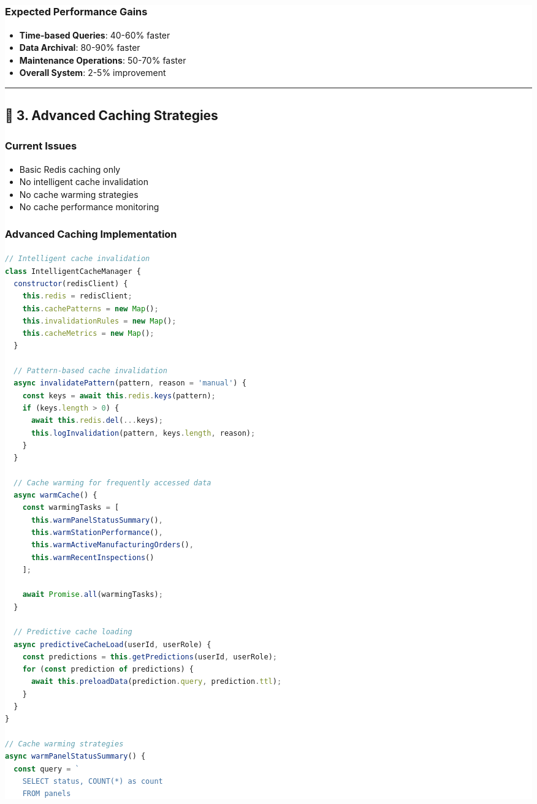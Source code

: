 ### **Expected Performance Gains**
- **Time-based Queries**: 40-60% faster
- **Data Archival**: 80-90% faster
- **Maintenance Operations**: 50-70% faster
- **Overall System**: 2-5% improvement

---

## 🔄 **3. Advanced Caching Strategies**

### **Current Issues**
- Basic Redis caching only
- No intelligent cache invalidation
- No cache warming strategies
- No cache performance monitoring

### **Advanced Caching Implementation**
```javascript
// Intelligent cache invalidation
class IntelligentCacheManager {
  constructor(redisClient) {
    this.redis = redisClient;
    this.cachePatterns = new Map();
    this.invalidationRules = new Map();
    this.cacheMetrics = new Map();
  }
  
  // Pattern-based cache invalidation
  async invalidatePattern(pattern, reason = 'manual') {
    const keys = await this.redis.keys(pattern);
    if (keys.length > 0) {
      await this.redis.del(...keys);
      this.logInvalidation(pattern, keys.length, reason);
    }
  }
  
  // Cache warming for frequently accessed data
  async warmCache() {
    const warmingTasks = [
      this.warmPanelStatusSummary(),
      this.warmStationPerformance(),
      this.warmActiveManufacturingOrders(),
      this.warmRecentInspections()
    ];
    
    await Promise.all(warmingTasks);
  }
  
  // Predictive cache loading
  async predictiveCacheLoad(userId, userRole) {
    const predictions = this.getPredictions(userId, userRole);
    for (const prediction of predictions) {
      await this.preloadData(prediction.query, prediction.ttl);
    }
  }
}

// Cache warming strategies
async warmPanelStatusSummary() {
  const query = `
    SELECT status, COUNT(*) as count 
    FROM panels 
```